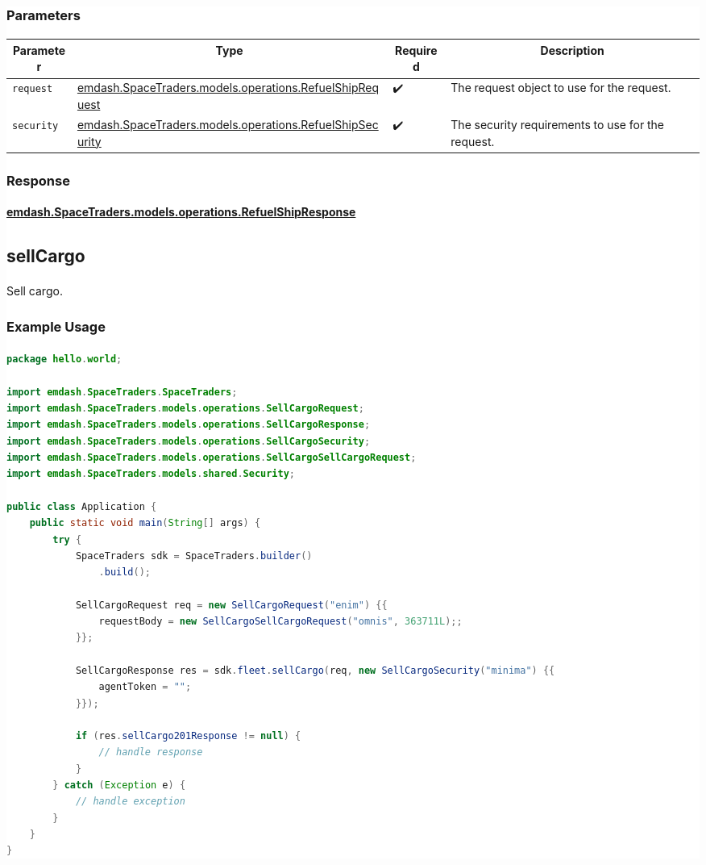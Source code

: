 ### Parameters

| Parameter                                                                                                 | Type                                                                                                      | Required                                                                                                  | Description                                                                                               |
| --------------------------------------------------------------------------------------------------------- | --------------------------------------------------------------------------------------------------------- | --------------------------------------------------------------------------------------------------------- | --------------------------------------------------------------------------------------------------------- |
| `request`                                                                                                 | [emdash.SpaceTraders.models.operations.RefuelShipRequest](../../models/operations/RefuelShipRequest.md)   | :heavy_check_mark:                                                                                        | The request object to use for the request.                                                                |
| `security`                                                                                                | [emdash.SpaceTraders.models.operations.RefuelShipSecurity](../../models/operations/RefuelShipSecurity.md) | :heavy_check_mark:                                                                                        | The security requirements to use for the request.                                                         |


### Response

**[emdash.SpaceTraders.models.operations.RefuelShipResponse](../../models/operations/RefuelShipResponse.md)**


## sellCargo

Sell cargo.

### Example Usage

```java
package hello.world;

import emdash.SpaceTraders.SpaceTraders;
import emdash.SpaceTraders.models.operations.SellCargoRequest;
import emdash.SpaceTraders.models.operations.SellCargoResponse;
import emdash.SpaceTraders.models.operations.SellCargoSecurity;
import emdash.SpaceTraders.models.operations.SellCargoSellCargoRequest;
import emdash.SpaceTraders.models.shared.Security;

public class Application {
    public static void main(String[] args) {
        try {
            SpaceTraders sdk = SpaceTraders.builder()
                .build();

            SellCargoRequest req = new SellCargoRequest("enim") {{
                requestBody = new SellCargoSellCargoRequest("omnis", 363711L);;
            }};            

            SellCargoResponse res = sdk.fleet.sellCargo(req, new SellCargoSecurity("minima") {{
                agentToken = "";
            }});

            if (res.sellCargo201Response != null) {
                // handle response
            }
        } catch (Exception e) {
            // handle exception
        }
    }
}
```

